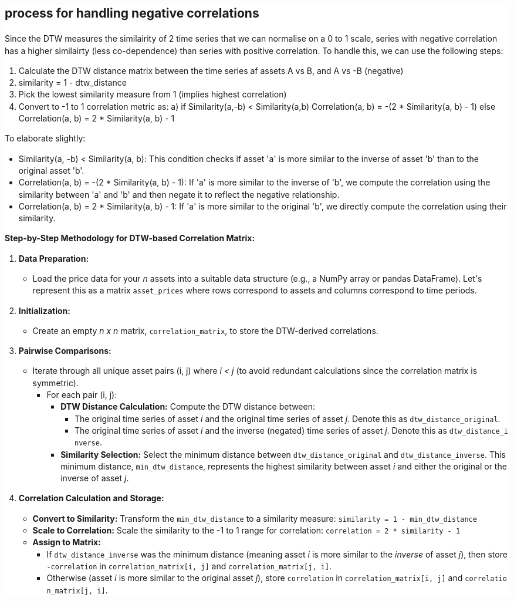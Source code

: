 ## process for handling negative correlations
Since the DTW measures the similairity of 2 time series that we can normalise on a 0 to 1 scale, series with negative correlation has a higher similairty (less co-dependence) than series with positive correlation. To handle this, we can use the following steps: 


1. Calculate the DTW distance matrix between the time series af assets A vs B, and A vs -B (negative)
2. similarity = 1 - dtw_distance
2. Pick the lowest similarity measure from 1 (implies highest correlation)
3. Convert to -1 to 1 correlation metric as:
     a) if Similarity(a,-b) < Similarity(a,b)
             Correlation(a, b) = -(2 * Similarity(a, b) - 1)
        else
             Correlation(a, b) = 2 * Similarity(a, b) - 1

To elaborate slightly:

* Similarity(a, -b) < Similarity(a, b): This condition checks if asset 'a' is more similar to the inverse of asset 'b' than to the original asset 'b'.
* Correlation(a, b) = -(2 * Similarity(a, b) - 1): If 'a' is more similar to the inverse of 'b', we compute the correlation using the similarity between 'a' and 'b' and  then negate it to reflect the negative relationship.
* Correlation(a, b) = 2 * Similarity(a, b) - 1: If 'a' is more similar to the original 'b', we directly compute the correlation using their similarity.


**Step-by-Step Methodology for DTW-based Correlation Matrix:**

1. **Data Preparation:**
   - Load the price data for your *n* assets into a suitable data structure (e.g., a NumPy array or pandas DataFrame). Let's represent this as a matrix `asset_prices` where rows correspond to assets and columns correspond to time periods.

2. **Initialization:**
   - Create an empty *n x n* matrix, `correlation_matrix`, to store the DTW-derived correlations.

3. **Pairwise Comparisons:**
   - Iterate through all unique asset pairs (i, j) where *i < j* (to avoid redundant calculations since the correlation matrix is symmetric).
     - For each pair (i, j):
       - **DTW Distance Calculation:** Compute the DTW distance between:
         - The original time series of asset *i* and the original time series of asset *j*. Denote this as `dtw_distance_original`.
         - The original time series of asset *i* and the inverse (negated) time series of asset *j*. Denote this as `dtw_distance_inverse`.
       - **Similarity Selection:** Select the minimum distance between `dtw_distance_original` and `dtw_distance_inverse`. This minimum distance, `min_dtw_distance`, represents the highest similarity between asset *i* and either the original or the inverse of asset *j*.

4. **Correlation Calculation and Storage:**
   -  **Convert to Similarity:** Transform the `min_dtw_distance` to a similarity measure: 
     `similarity = 1 - min_dtw_distance`
   - **Scale to Correlation:**  Scale the similarity to the -1 to 1 range for correlation:
     `correlation = 2 * similarity - 1`
   - **Assign to Matrix:**
     - If `dtw_distance_inverse` was the minimum distance (meaning asset *i* is more similar to the *inverse* of asset *j*), then store `-correlation` in `correlation_matrix[i, j]` and `correlation_matrix[j, i]`.
     - Otherwise (asset *i* is more similar to the original asset *j*), store `correlation` in `correlation_matrix[i, j]` and `correlation_matrix[j, i]`.

